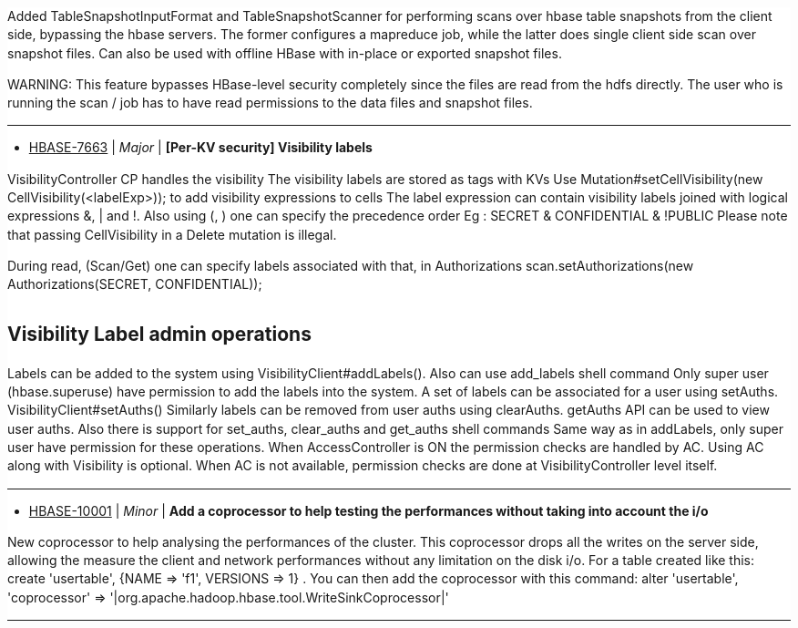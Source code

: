 Added TableSnapshotInputFormat and TableSnapshotScanner for performing scans over hbase table snapshots from the client side, bypassing the hbase servers. The former configures a mapreduce job, while the latter does single client side scan over snapshot files. Can also be used with offline HBase with in-place or exported snapshot files. 

WARNING: This feature bypasses HBase-level security completely since the files are read from the hdfs directly. The user who is running the scan / job has to have read permissions to the data files and snapshot files.


---

* [HBASE-7663](https://issues.apache.org/jira/browse/HBASE-7663) | *Major* | **[Per-KV security] Visibility labels**

VisibilityController CP handles the visibility
The visibility labels are stored as tags with KVs
Use Mutation#setCellVisibility(new CellVisibility(\<labelExp\>)); to add visibility expressions to cells
The label expression can contain visibility labels joined with logical expressions &, \| and !. Also using (, ) one can specify the precedence order
Eg : SECRET & CONFIDENTIAL & !PUBLIC
Please note that passing CellVisibility in a Delete mutation is illegal.

During read, (Scan/Get) one can specify labels associated with that, in Authorizations
scan.setAuthorizations(new Authorizations(SECRET, CONFIDENTIAL));


Visibility Label admin operations
----------------------------------------
Labels can be added to the system using VisibilityClient#addLabels(). Also can use add\_labels shell command
Only super user (hbase.superuse) have permission to add the labels into the system.
A set of labels can be associated for a user using setAuths. VisibilityClient#setAuths()
Similarly labels can be removed from user auths using clearAuths.
getAuths API can be used to view user auths.
Also there is support for set\_auths, clear\_auths and get\_auths shell commands
Same way as in addLabels, only super user have permission for these operations.
When AccessController is ON the permission checks are handled by AC.
Using AC along with Visibility is optional. When AC is not available, permission checks are done at VisibilityController level itself.


---

* [HBASE-10001](https://issues.apache.org/jira/browse/HBASE-10001) | *Minor* | **Add a coprocessor to help testing the performances without taking into account the i/o**

New coprocessor to help analysing the performances of the cluster. This coprocessor drops all the writes on the server side, allowing the measure the client and network performances without any limitation on the disk i/o. For a table created like this: create \'usertable\', {NAME =\> \'f1\', VERSIONS =\> 1}  . You can then add the coprocessor with this command:
alter \'usertable\', \'coprocessor\' =\> \'\|org.apache.hadoop.hbase.tool.WriteSinkCoprocessor\|\'


---
